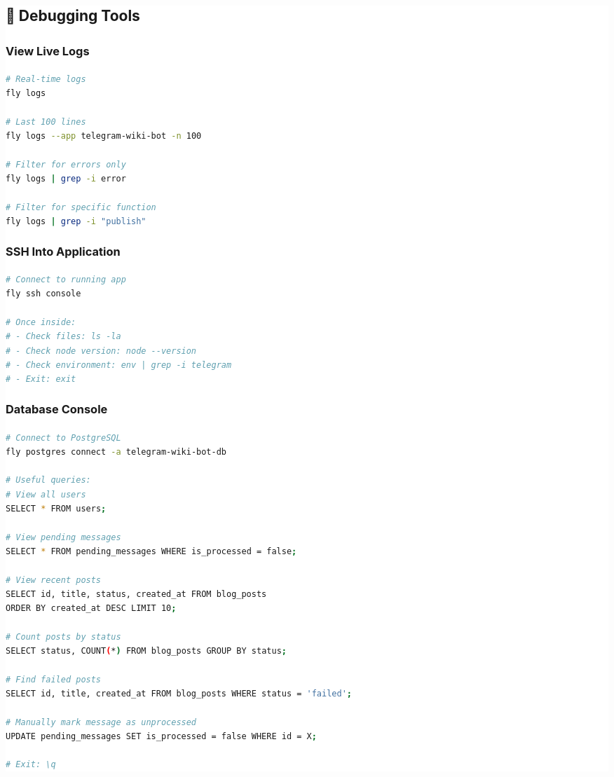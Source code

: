 
## 🐛 Debugging Tools

### View Live Logs

```bash
# Real-time logs
fly logs

# Last 100 lines
fly logs --app telegram-wiki-bot -n 100

# Filter for errors only
fly logs | grep -i error

# Filter for specific function
fly logs | grep -i "publish"
```

### SSH Into Application

```bash
# Connect to running app
fly ssh console

# Once inside:
# - Check files: ls -la
# - Check node version: node --version
# - Check environment: env | grep -i telegram
# - Exit: exit
```

### Database Console

```bash
# Connect to PostgreSQL
fly postgres connect -a telegram-wiki-bot-db

# Useful queries:
# View all users
SELECT * FROM users;

# View pending messages
SELECT * FROM pending_messages WHERE is_processed = false;

# View recent posts
SELECT id, title, status, created_at FROM blog_posts 
ORDER BY created_at DESC LIMIT 10;

# Count posts by status
SELECT status, COUNT(*) FROM blog_posts GROUP BY status;

# Find failed posts
SELECT id, title, created_at FROM blog_posts WHERE status = 'failed';

# Manually mark message as unprocessed
UPDATE pending_messages SET is_processed = false WHERE id = X;

# Exit: \q
```
